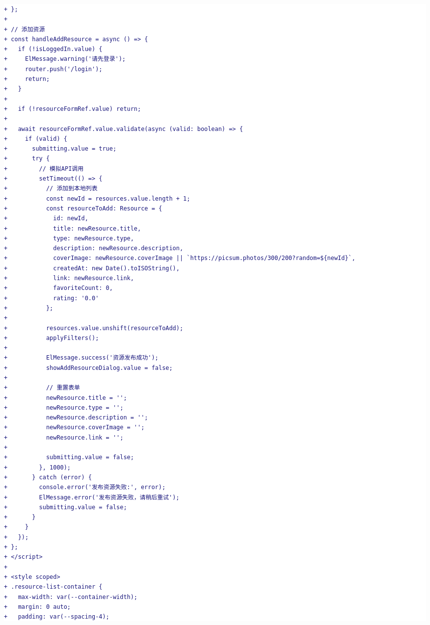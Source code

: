 ```diff
+ };
+ 
+ // 添加资源
+ const handleAddResource = async () => {
+   if (!isLoggedIn.value) {
+     ElMessage.warning('请先登录');
+     router.push('/login');
+     return;
+   }
+   
+   if (!resourceFormRef.value) return;
+   
+   await resourceFormRef.value.validate(async (valid: boolean) => {
+     if (valid) {
+       submitting.value = true;
+       try {
+         // 模拟API调用
+         setTimeout(() => {
+           // 添加到本地列表
+           const newId = resources.value.length + 1;
+           const resourceToAdd: Resource = {
+             id: newId,
+             title: newResource.title,
+             type: newResource.type,
+             description: newResource.description,
+             coverImage: newResource.coverImage || `https://picsum.photos/300/200?random=${newId}`,
+             createdAt: new Date().toISOString(),
+             link: newResource.link,
+             favoriteCount: 0,
+             rating: '0.0'
+           };
+           
+           resources.value.unshift(resourceToAdd);
+           applyFilters();
+           
+           ElMessage.success('资源发布成功');
+           showAddResourceDialog.value = false;
+           
+           // 重置表单
+           newResource.title = '';
+           newResource.type = '';
+           newResource.description = '';
+           newResource.coverImage = '';
+           newResource.link = '';
+           
+           submitting.value = false;
+         }, 1000);
+       } catch (error) {
+         console.error('发布资源失败:', error);
+         ElMessage.error('发布资源失败，请稍后重试');
+         submitting.value = false;
+       }
+     }
+   });
+ };
+ </script>
+ 
+ <style scoped>
+ .resource-list-container {
+   max-width: var(--container-width);
+   margin: 0 auto;
+   padding: var(--spacing-4);
```